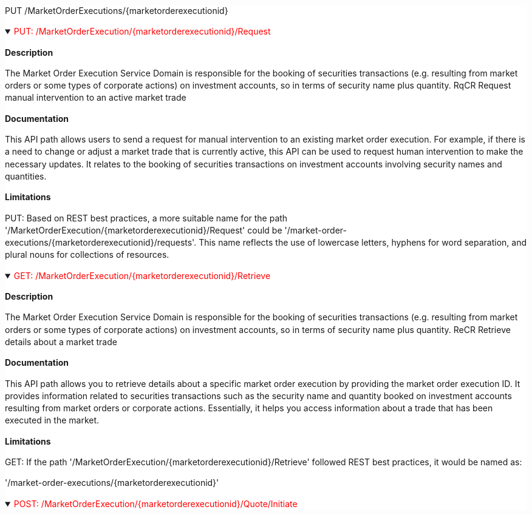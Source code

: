 PUT /MarketOrderExecutions/{marketorderexecutionid}

</details>

<details open>
  <summary><span style='color:red;'>PUT: /MarketOrderExecution/{marketorderexecutionid}/Request</span></summary>

  **Description**

  The Market Order Execution Service Domain is responsible for the booking of securities transactions (e.g. resulting from market orders or some types of corporate actions) on investment accounts, so in terms of security name plus quantity. RqCR Request manual intervention to an active market trade

  **Documentation**

  This API path allows users to send a request for manual intervention to an existing market order execution. For example, if there is a need to change or adjust a market trade that is currently active, this API can be used to request human intervention to make the necessary updates. It relates to the booking of securities transactions on investment accounts involving security names and quantities.

  **Limitations**

  PUT: Based on REST best practices, a more suitable name for the path '/MarketOrderExecution/{marketorderexecutionid}/Request' could be '/market-order-executions/{marketorderexecutionid}/requests'. This name reflects the use of lowercase letters, hyphens for word separation, and plural nouns for collections of resources.

</details>

<details open>
  <summary><span style='color:red;'>GET: /MarketOrderExecution/{marketorderexecutionid}/Retrieve</span></summary>

  **Description**

  The Market Order Execution Service Domain is responsible for the booking of securities transactions (e.g. resulting from market orders or some types of corporate actions) on investment accounts, so in terms of security name plus quantity. ReCR Retrieve details about a market trade

  **Documentation**

  This API path allows you to retrieve details about a specific market order execution by providing the market order execution ID. It provides information related to securities transactions such as the security name and quantity booked on investment accounts resulting from market orders or corporate actions. Essentially, it helps you access information about a trade that has been executed in the market.

  **Limitations**

  GET: If the path '/MarketOrderExecution/{marketorderexecutionid}/Retrieve' followed REST best practices, it would be named as:

'/market-order-executions/{marketorderexecutionid}'

</details>

<details open>
  <summary><span style='color:red;'>POST: /MarketOrderExecution/{marketorderexecutionid}/Quote/Initiate</span></summary>
